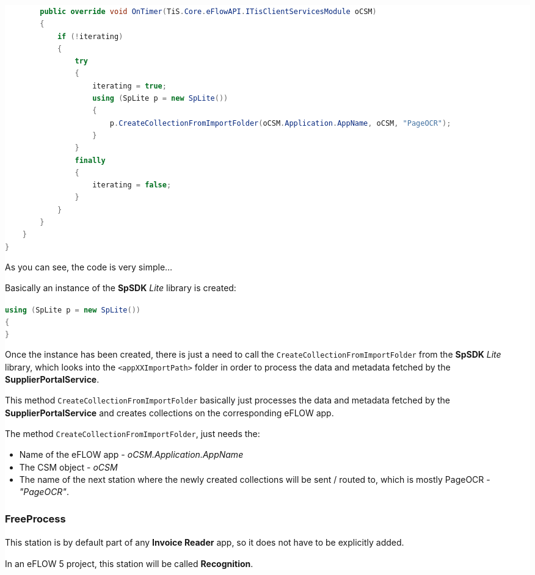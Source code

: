 ``` C#
        public override void OnTimer(TiS.Core.eFlowAPI.ITisClientServicesModule oCSM)
        {
            if (!iterating)
            {
                try
                {
                    iterating = true;
                    using (SpLite p = new SpLite())
                    {
                        p.CreateCollectionFromImportFolder(oCSM.Application.AppName, oCSM, "PageOCR");
                    }
                }
                finally
                {
                    iterating = false;
                }
            }
        }
    }
}

```

As you can see, the code is very simple…

Basically an instance of the  **SpSDK** *Lite* library is created:

``` C#
using (SpLite p = new SpLite())
{
}
```

Once the instance has been created, there is just a need to call the `CreateCollectionFromImportFolder` from the **SpSDK** *Lite* library, which looks into the `<appXXImportPath>` folder in order to process the data and metadata fetched by the **SupplierPortalService**.

This method `CreateCollectionFromImportFolder` basically just processes the data and metadata fetched by the **SupplierPortalService** and creates collections on the corresponding eFLOW app.

The method `CreateCollectionFromImportFolder`, just needs the:

- Name of the eFLOW app - *oCSM.Application.AppName*
- The CSM object - *oCSM*
- The name of the next station where the newly created collections will be sent / routed to, which is mostly PageOCR - *"PageOCR"*. 


### FreeProcess

This station is by default part of any **Invoice Reader** app, so it does not have to be explicitly added.

In an eFLOW 5 project, this station will be called **Recognition**.
